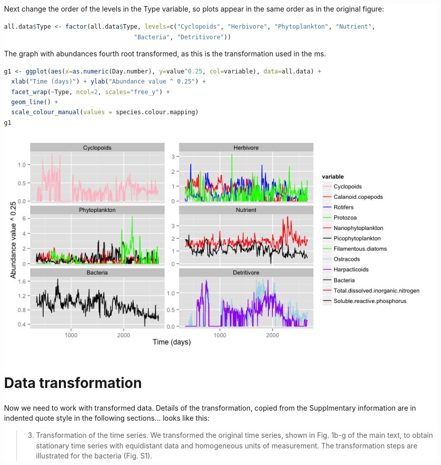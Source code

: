 Next change the order of the levels in the Type variable, so plots appear in the same order as in the original figure:

```r
all.data$Type <- factor(all.data$Type, levels=c("Cyclopoids", "Herbivore", "Phytoplankton", "Nutrient",
                                    "Bacteria", "Detritivore"))
```



The graph with abundances fourth root transformed, as this is the transformation used in the ms.


```r
g1 <- ggplot(aes(x=as.numeric(Day.number), y=value^0.25, col=variable), data=all.data) +
  xlab("Time (days)") + ylab("Abundance value ^ 0.25") +
  facet_wrap(~Type, ncol=2, scales="free_y") +
  geom_line() +
  scale_colour_manual(values = species.colour.mapping)
g1
```

![](report_files/figure-html/unnamed-chunk-21-1.png) 

# Data transformation

Now we need to work with transformed data. Details of the transformation, copied from the Supplmentary information are in indented quote style in the following sections... looks like this:

> 3. Transformation of the time series. We transformed the original time series, shown in Fig. 1b-g of the main text, to obtain stationary time series with equidistant data and homogeneous units of measurement. The transformation steps are illustrated for the bacteria (Fig. S1).
